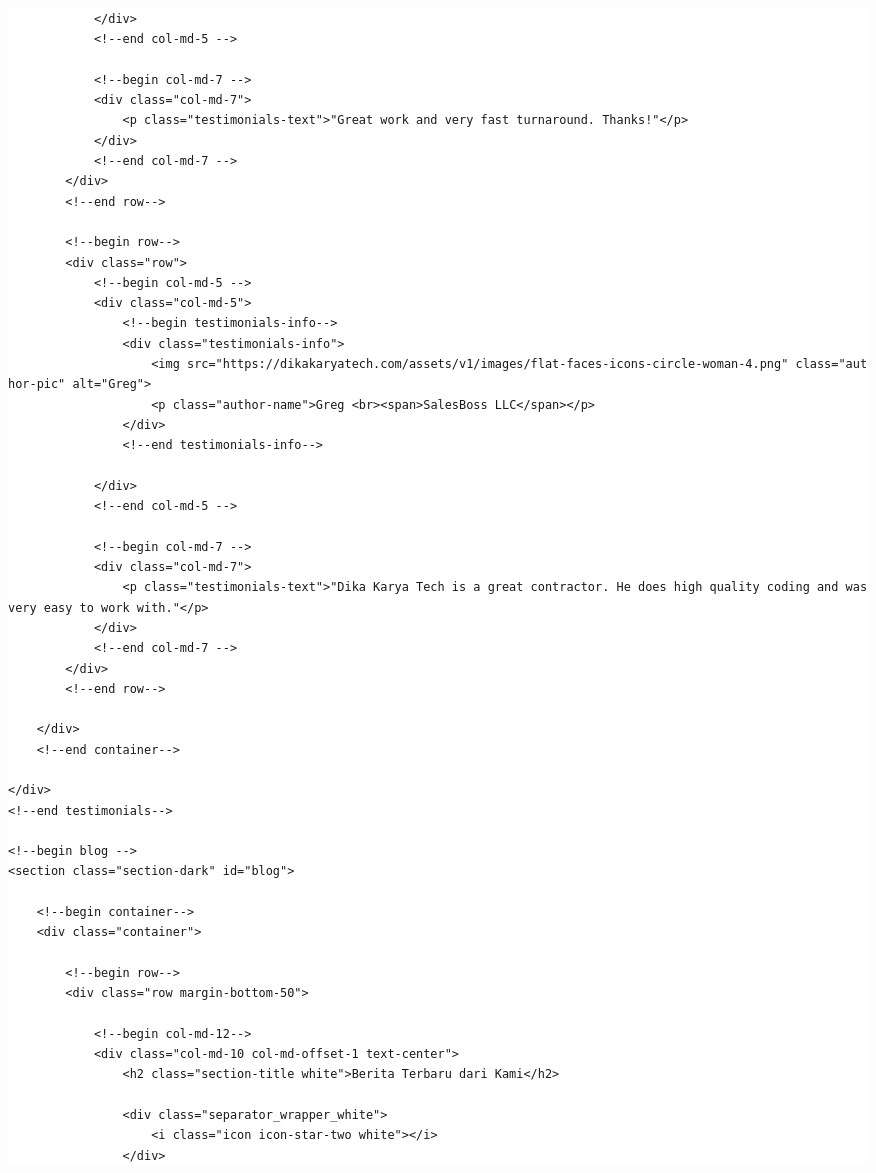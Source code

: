                 </div>
                <!--end col-md-5 -->

                <!--begin col-md-7 -->
                <div class="col-md-7">
                    <p class="testimonials-text">"Great work and very fast turnaround. Thanks!"</p>
                </div>
                <!--end col-md-7 -->
            </div>
            <!--end row-->

            <!--begin row-->
            <div class="row">
                <!--begin col-md-5 -->
                <div class="col-md-5">
                    <!--begin testimonials-info-->
                    <div class="testimonials-info">
                        <img src="https://dikakaryatech.com/assets/v1/images/flat-faces-icons-circle-woman-4.png" class="author-pic" alt="Greg">
                        <p class="author-name">Greg <br><span>SalesBoss LLC</span></p>
                    </div>
                    <!--end testimonials-info-->

                </div>
                <!--end col-md-5 -->

                <!--begin col-md-7 -->
                <div class="col-md-7">
                    <p class="testimonials-text">"Dika Karya Tech is a great contractor. He does high quality coding and was very easy to work with."</p>
                </div>
                <!--end col-md-7 -->
            </div>
            <!--end row-->

        </div>
        <!--end container-->

    </div>
    <!--end testimonials-->

    <!--begin blog -->
    <section class="section-dark" id="blog">

        <!--begin container-->
        <div class="container">

            <!--begin row-->
            <div class="row margin-bottom-50">

                <!--begin col-md-12-->
                <div class="col-md-10 col-md-offset-1 text-center">
                    <h2 class="section-title white">Berita Terbaru dari Kami</h2>

                    <div class="separator_wrapper_white">
                        <i class="icon icon-star-two white"></i>
                    </div>

